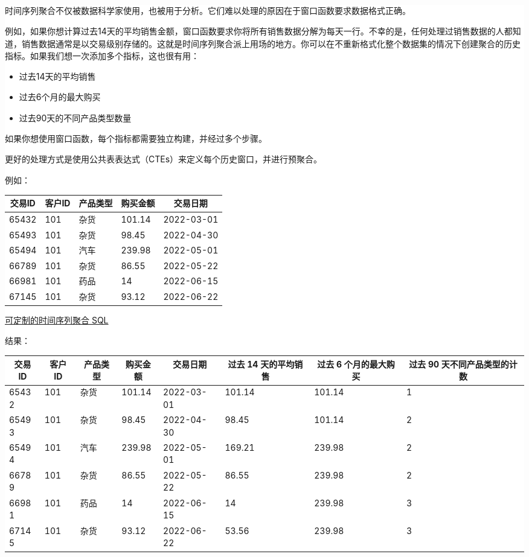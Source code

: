 时间序列聚合不仅被数据科学家使用，也被用于分析。它们难以处理的原因在于窗口函数要求数据格式正确。

例如，如果你想计算过去14天的平均销售金额，窗口函数要求你将所有销售数据分解为每天一行。不幸的是，任何处理过销售数据的人都知道，销售数据通常是以交易级别存储的。这就是时间序列聚合派上用场的地方。你可以在不重新格式化整个数据集的情况下创建聚合的历史指标。如果我们想一次添加多个指标，这也很有用：

+   过去14天的平均销售

+   过去6个月的最大购买

+   过去90天的不同产品类型数量

如果你想使用窗口函数，每个指标都需要独立构建，并经过多个步骤。

更好的处理方式是使用公共表表达式（CTEs）来定义每个历史窗口，并进行预聚合。

例如：

| 交易ID | 客户ID | 产品类型 | 购买金额 | 交易日期 |
| --- | --- | --- | --- | --- |
| 65432 | 101 | 杂货 | 101.14 | 2022-03-01 |
| 65493 | 101 | 杂货 | 98.45 | 2022-04-30 |
| 65494 | 101 | 汽车 | 239.98 | 2022-05-01 |
| 66789 | 101 | 杂货 | 86.55 | 2022-05-22 |
| 66981 | 101 | 药品 | 14 | 2022-06-15 |
| 67145 | 101 | 杂货 | 93.12 | 2022-06-22 |

[可定制的时间序列聚合 SQL](https://app.rasgoml.com/sql?transformName=%22timeseries_agg%22&tableState=%7B%22tables%22%3A%5B%7B%22name%22%3A%22My_First_Table%22%2C%22columns%22%3A%5B%7B%22name%22%3A%22Transaction_ID%22%2C%22dataType%22%3A%22string%22%7D%2C%7B%22name%22%3A%22Customer_ID%22%2C%22dataType%22%3A%22string%22%7D%2C%7B%22name%22%3A%22Product_Type%22%2C%22dataType%22%3A%22string%22%7D%2C%7B%22name%22%3A%22Purchase_Amt%22%2C%22dataType%22%3A%22float%22%7D%2C%7B%22name%22%3A%22Transaction_Date%22%2C%22dataType%22%3A%22date%22%7D%5D%7D%5D%2C%22baseTableName%22%3A%22My_First_Table%22%2C%22ddl%22%3A%22%22%7D&formState=%7B%22arguments%22%3A%7B%22aggregations%22%3A%7B%22argType%22%3A%22agg_dict%22%2C%22aggDict%22%3A%7B%22Purchase_Amt%22%3A%7B%22AVG%22%3Atrue%2C%22MAX%22%3Atrue%7D%2C%22Transaction_ID%22%3A%7B%22COUNT%20DISTINCT%22%3Atrue%7D%7D%7D%2C%22date%22%3A%7B%22argType%22%3A%22column%22%2C%22col%22%3A%7B%22id%22%3A4%2C%22columnName%22%3A%22Transaction_Date%22%2C%22displayName%22%3A%22Transaction_Date%22%2C%22dataType%22%3A%22date%22%2C%22dwColumnId%22%3A4%7D%7D%2C%22offsets%22%3A%7B%22argType%22%3A%22int_list%22%2C%22values%22%3A%5B14%2C90%2C180%5D%7D%2C%22date_part%22%3A%7B%22argType%22%3A%22date_part%22%2C%22value%22%3A%22day%22%7D%2C%22group_by%22%3A%7B%22argType%22%3A%22column_list%22%2C%22cols%22%3A%5B%7B%22id%22%3A1%2C%22columnName%22%3A%22Customer_ID%22%2C%22displayName%22%3A%22Customer_ID%22%2C%22dataType%22%3A%22string%22%2C%22dwColumnId%22%3A1%7D%5D%7D%7D%2C%22transformName%22%3A%22timeseries_agg%22%7D)

结果：

| 交易 ID | 客户 ID | 产品类型 | 购买金额 | 交易日期 | 过去 14 天的平均销售 | 过去 6 个月的最大购买 | 过去 90 天不同产品类型的计数 |
| --- | --- | --- | --- | --- | --- | --- | --- |
| 65432 | 101 | 杂货 | 101.14 | 2022-03-01 | 101.14 | 101.14 | 1 |
| 65493 | 101 | 杂货 | 98.45 | 2022-04-30 | 98.45 | 101.14 | 2 |
| 65494 | 101 | 汽车 | 239.98 | 2022-05-01 | 169.21 | 239.98 | 2 |
| 66789 | 101 | 杂货 | 86.55 | 2022-05-22 | 86.55 | 239.98 | 2 |
| 66981 | 101 | 药品 | 14 | 2022-06-15 | 14 | 239.98 | 3 |
| 67145 | 101 | 杂货 | 93.12 | 2022-06-22 | 53.56 | 239.98 | 3 |
